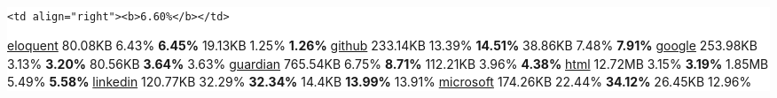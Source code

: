     <td align="right"><b>6.60%</b></td>
  </tr>
  <tr>
    <th scope="row" align="left"><a href="https://eloquentjavascript.net/20_node.html">eloquent</a></th>
    <td align="right">80.08KB</td>
    <td align="right">6.43%</td>
    <td align="right"><b>6.45%</b></td>
    <td align="right">19.13KB</td>
    <td align="right">1.25%</td>
    <td align="right"><b>1.26%</b></td>
  </tr>
  <tr>
    <th scope="row" align="left"><a href="https://github.com">github</a></th>
    <td align="right">233.14KB</td>
    <td align="right">13.39%</td>
    <td align="right"><b>14.51%</b></td>
    <td align="right">38.86KB</td>
    <td align="right">7.48%</td>
    <td align="right"><b>7.91%</b></td>
  </tr>
  <tr>
    <th scope="row" align="left"><a href="https://www.google.com">google</a></th>
    <td align="right">253.98KB</td>
    <td align="right">3.13%</td>
    <td align="right"><b>3.20%</b></td>
    <td align="right">80.56KB</td>
    <td align="right"><b>3.64%</b></td>
    <td align="right">3.63%</td>
  </tr>
  <tr>
    <th scope="row" align="left"><a href="https://www.theguardian.com">guardian</a></th>
    <td align="right">765.54KB</td>
    <td align="right">6.75%</td>
    <td align="right"><b>8.71%</b></td>
    <td align="right">112.21KB</td>
    <td align="right">3.96%</td>
    <td align="right"><b>4.38%</b></td>
  </tr>
  <tr>
    <th scope="row" align="left"><a href="https://html.spec.whatwg.org">html</a></th>
    <td align="right">12.72MB</td>
    <td align="right">3.15%</td>
    <td align="right"><b>3.19%</b></td>
    <td align="right">1.85MB</td>
    <td align="right">5.49%</td>
    <td align="right"><b>5.58%</b></td>
  </tr>
  <tr>
    <th scope="row" align="left"><a href="https://www.linkedin.com/">linkedin</a></th>
    <td align="right">120.77KB</td>
    <td align="right">32.29%</td>
    <td align="right"><b>32.34%</b></td>
    <td align="right">14.4KB</td>
    <td align="right"><b>13.99%</b></td>
    <td align="right">13.91%</td>
  </tr>
  <tr>
    <th scope="row" align="left"><a href="https://www.microsoft.com">microsoft</a></th>
    <td align="right">174.26KB</td>
    <td align="right">22.44%</td>
    <td align="right"><b>34.12%</b></td>
    <td align="right">26.45KB</td>
    <td align="right">12.96%</td>